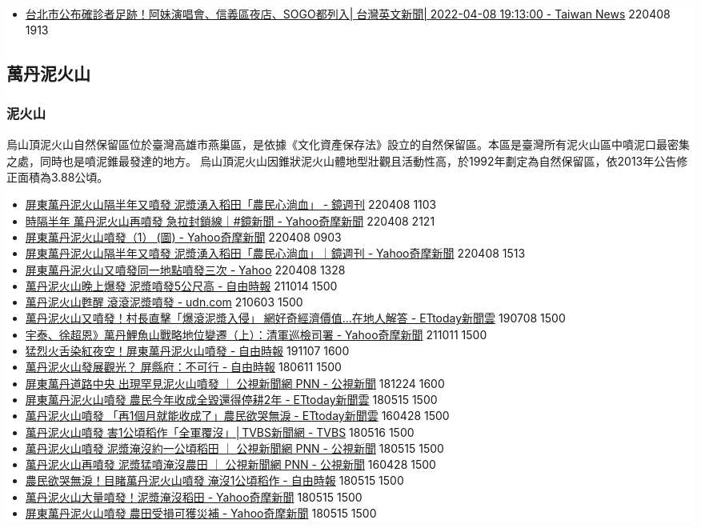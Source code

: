 - [台北市公布確診者足跡！阿妹演唱會、信義區夜店、SOGO都列入| 台灣英文新聞| 2022-04-08 19:13:00 - Taiwan News](https://www.taiwannews.com.tw/ch/news/4501252 "台北市公布確診者足跡！阿妹演唱會、信義區夜店、SOGO都列入| 台灣英文新聞| 2022-04-08 19:13:00 - Taiwan News") 220408 1913

## 萬丹泥火山

### 泥火山

烏山頂泥火山自然保留區位於臺灣高雄市燕巢區，是依據《文化資產保存法》設立的自然保留區。本區是臺灣所有泥火山區中噴泥口最密集之處，同時也是噴泥錐最發達的地方。
烏山頂泥火山因錐狀泥火山體地型壯觀且活動性高，於1992年劃定為自然保留區，依2013年公告修正面積為3.88公頃。
- [屏東萬丹泥火山隔半年又噴發 泥漿湧入稻田「農民心淌血」 - 鏡週刊](https://www.mirrormedia.mg/story/20220408edi029/ "屏東萬丹泥火山隔半年又噴發 泥漿湧入稻田「農民心淌血」 - 鏡週刊") 220408 1103
- [時隔半年 萬丹泥火山再噴發 急拉封鎖線｜#鏡新聞 - Yahoo奇摩新聞](https://tw.news.yahoo.com/%E6%99%82%E9%9A%94%E5%8D%8A%E5%B9%B4-%E8%90%AC%E4%B8%B9%E6%B3%A5%E7%81%AB%E5%B1%B1%E5%86%8D%E5%99%B4%E7%99%BC-%E6%80%A5%E6%8B%89%E5%B0%81%E9%8E%96%E7%B7%9A-%E9%8F%A1%E6%96%B0%E8%81%9E-132154742.html "時隔半年 萬丹泥火山再噴發 急拉封鎖線｜#鏡新聞 - Yahoo奇摩新聞") 220408 2121
- [屏東萬丹泥火山噴發（1） (圖) - Yahoo奇摩新聞](https://tw.news.yahoo.com/%E5%B1%8F%E6%9D%B1%E8%90%AC%E4%B8%B9%E6%B3%A5%E7%81%AB%E5%B1%B1%E5%99%B4%E7%99%BC-1-%E5%9C%96-004133642.html "屏東萬丹泥火山噴發（1） (圖) - Yahoo奇摩新聞") 220408 0903
- [屏東萬丹泥火山隔半年又噴發 泥漿湧入稻田「農民心淌血」｜鏡週刊 - Yahoo奇摩新聞](https://tw.news.yahoo.com/%E5%B1%8F%E6%9D%B1%E8%90%AC%E4%B8%B9%E6%B3%A5%E7%81%AB%E5%B1%B1%E9%9A%94%E5%8D%8A%E5%B9%B4%E5%8F%88%E5%99%B4%E7%99%BC-%E6%B3%A5%E6%BC%BF%E6%B9%A7%E5%85%A5%E7%A8%BB%E7%94%B0-%E8%BE%B2%E6%B0%91%E5%BF%83%E6%B7%8C%E8%A1%80-%E9%8F%A1%E9%80%B1%E5%88%8A-063200833.html "屏東萬丹泥火山隔半年又噴發 泥漿湧入稻田「農民心淌血」｜鏡週刊 - Yahoo奇摩新聞") 220408 1513
- [屏東萬丹泥火山又噴發同一地點噴發三次 - Yahoo](https://tw.tv.yahoo.com/news-video/%E5%B1%8F%E6%9D%B1%E8%90%AC%E4%B8%B9%E6%B3%A5%E7%81%AB%E5%B1%B1%E5%8F%88%E5%99%B4%E7%99%BC-%E5%90%8C-%E5%9C%B0%E9%BB%9E%E5%99%B4%E7%99%BC%E4%B8%89%E6%AC%A1-044718160.html "屏東萬丹泥火山又噴發同一地點噴發三次 - Yahoo") 220408 1328
- [萬丹泥火山晚上爆發 泥漿噴發5公尺高 - 自由時報](https://news.ltn.com.tw/news/life/breakingnews/3703324 "萬丹泥火山晚上爆發 泥漿噴發5公尺高 - 自由時報") 211014 1500
- [萬丹泥火山甦醒 滾滾泥漿噴發 - udn.com](https://udn.com/news/story/7327/5504653 "萬丹泥火山甦醒 滾滾泥漿噴發 - udn.com") 210603 1500
- [萬丹泥火山又噴發！村長直擊「爆滾泥漿入侵」 網好奇經濟價值...在地人解答 - ETtoday新聞雲](https://www.ettoday.net/news/20190708/1484951.htm "萬丹泥火山又噴發！村長直擊「爆滾泥漿入侵」 網好奇經濟價值...在地人解答 - ETtoday新聞雲") 190708 1500
- [宇泰、徐超恩》萬丹鯉魚山戰略地位變遷（上）：清軍巡檢司署 - Yahoo奇摩新聞](https://tw.news.yahoo.com/%E5%AE%87%E6%B3%B0-%E5%BE%90%E8%B6%85%E6%81%A9-%E8%90%AC%E4%B8%B9%E9%AF%89%E9%AD%9A%E5%B1%B1%E6%88%B0%E7%95%A5%E5%9C%B0%E4%BD%8D%E8%AE%8A%E9%81%B7-%E4%B8%8A-%E6%B8%85%E8%BB%8D%E5%B7%A1%E6%AA%A2%E5%8F%B8%E7%BD%B2-004500693.html "宇泰、徐超恩》萬丹鯉魚山戰略地位變遷（上）：清軍巡檢司署 - Yahoo奇摩新聞") 211011 1500
- [猛烈火舌染紅夜空！屏東萬丹泥火山噴發 - 自由時報](https://news.ltn.com.tw/news/life/breakingnews/2969868 "猛烈火舌染紅夜空！屏東萬丹泥火山噴發 - 自由時報") 191107 1600
- [萬丹泥火山發展觀光？ 屏縣府：不可行 - 自由時報](https://news.ltn.com.tw/news/life/breakingnews/2454641 "萬丹泥火山發展觀光？ 屏縣府：不可行 - 自由時報") 180611 1500
- [屏東萬丹道路中央 出現罕見泥火山噴發 ｜ 公視新聞網 PNN - 公視新聞](https://news.pts.org.tw/article/417327 "屏東萬丹道路中央 出現罕見泥火山噴發 ｜ 公視新聞網 PNN - 公視新聞") 181224 1600
- [屏東萬丹泥火山噴發 農民今年收成全毀還得停耕2年 - ETtoday新聞雲](https://www.ettoday.net/news/20180515/1169831.htm "屏東萬丹泥火山噴發 農民今年收成全毀還得停耕2年 - ETtoday新聞雲") 180515 1500
- [萬丹泥火山噴發 「再1個月就能收成了」農民欲哭無淚 - ETtoday新聞雲](https://www.ettoday.net/news/20160428/688864.htm "萬丹泥火山噴發 「再1個月就能收成了」農民欲哭無淚 - ETtoday新聞雲") 160428 1500
- [萬丹泥火山噴發 害1公頃稻作「全軍覆沒」│TVBS新聞網 - TVBS](https://news.tvbs.com.tw/life/920548 "萬丹泥火山噴發 害1公頃稻作「全軍覆沒」│TVBS新聞網 - TVBS") 180516 1500
- [萬丹泥火山噴發 泥漿淹沒約一公頃稻田 ｜ 公視新聞網 PNN - 公視新聞](https://news.pts.org.tw/article/394002 "萬丹泥火山噴發 泥漿淹沒約一公頃稻田 ｜ 公視新聞網 PNN - 公視新聞") 180515 1500
- [萬丹泥火山再噴發 泥漿猛噴淹沒農田 ｜ 公視新聞網 PNN - 公視新聞](https://news.pts.org.tw/article/322178 "萬丹泥火山再噴發 泥漿猛噴淹沒農田 ｜ 公視新聞網 PNN - 公視新聞") 160428 1500
- [農民欲哭無淚！目睹萬丹泥火山噴發 淹沒1公頃稻作 - 自由時報](https://news.ltn.com.tw/news/life/breakingnews/2426232 "農民欲哭無淚！目睹萬丹泥火山噴發 淹沒1公頃稻作 - 自由時報") 180515 1500
- [萬丹泥火山大量噴發！泥漿淹沒稻田 - Yahoo奇摩新聞](https://tw.news.yahoo.com/%E8%90%AC%E4%B8%B9%E6%B3%A5%E7%81%AB%E5%B1%B1%E5%A4%A7%E9%87%8F%E5%99%B4%E7%99%BC-%E6%B3%A5%E6%BC%BF%E6%B7%B9%E6%B2%92%E7%A8%BB%E7%94%B0-073409961.html "萬丹泥火山大量噴發！泥漿淹沒稻田 - Yahoo奇摩新聞") 180515 1500
- [屏東萬丹泥火山噴發 農田受損可獲災補 - Yahoo奇摩新聞](https://tw.news.yahoo.com/%E5%B1%8F%E6%9D%B1%E8%90%AC%E4%B8%B9%E6%B3%A5%E7%81%AB%E5%B1%B1%E5%99%B4%E7%99%BC-%E8%BE%B2%E7%94%B0%E5%8F%97%E6%90%8D%E5%8F%AF%E7%8D%B2%E7%81%BD%E8%A3%9C-105121343.html "屏東萬丹泥火山噴發 農田受損可獲災補 - Yahoo奇摩新聞") 180515 1500
